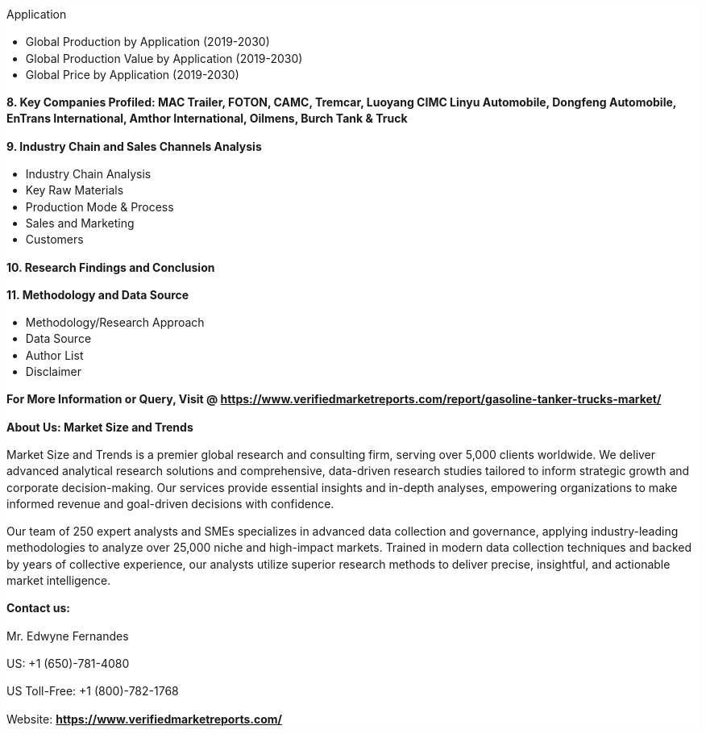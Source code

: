 Application</strong></p><ul><li>Global Production by Application (2019-2030)</li><li>Global Production Value by Application (2019-2030)</li><li>Global Price by Application (2019-2030)</li></ul><p><strong>8. Key Companies Profiled: MAC Trailer, FOTON, CAMC, Tremcar, Luoyang CIMC Linyu Automobile, Dongfeng Automobile, EnTrans International, Amthor International, Oilmens, Burch Tank & Truck</strong></p><p><strong>9. Industry Chain and Sales Channels Analysis</strong></p><ul><li>Industry Chain Analysis</li><li>Key Raw Materials</li><li>Production Mode &amp; Process</li><li>Sales and Marketing</li><li>Customers</li></ul><p><strong>10. Research Findings and Conclusion</strong></p><p><strong>11. Methodology and Data Source</strong></p><ul><li>Methodology/Research Approach</li><li>Data Source</li><li>Author List</li><li>Disclaimer</li></ul></p><p><strong>For More Information or Query, Visit @ <a href="https://www.verifiedmarketreports.com/report/gasoline-tanker-trucks-market/">https://www.verifiedmarketreports.com/report/gasoline-tanker-trucks-market/</a></strong></p><p><strong>About Us: Market Size and Trends</strong></p><p>Market Size and Trends is a premier global research and consulting firm, serving over 5,000 clients worldwide. We deliver advanced analytical research solutions and comprehensive, data-driven research studies tailored to inform strategic growth and corporate decision-making. Our services provide essential insights and in-depth analyses, empowering organizations to make informed revenue and goal-driven decisions with confidence.</p><p>Our team of 250 expert analysts and SMEs specializes in advanced data collection and governance, applying industry-leading methodologies to analyze over 25,000 niche and high-impact markets. Trained in modern data collection techniques and backed by years of collective experience, our analysts utilize superior research methods to deliver precise, insightful, and actionable market intelligence.</p><p><strong>Contact us:</strong></p><p>Mr. Edwyne Fernandes</p><p>US: +1 (650)-781-4080</p><p>US Toll-Free: +1 (800)-782-1768</p><p>Website: <strong><a href="https://www.verifiedmarketreports.com/">https://www.verifiedmarketreports.com/</a></strong></p>
